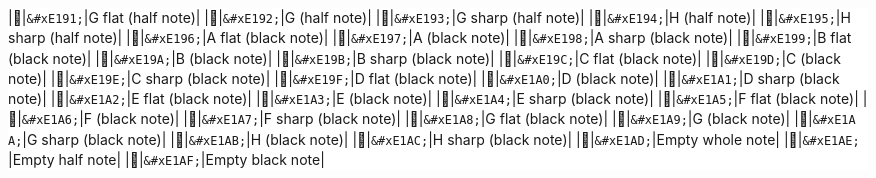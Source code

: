 |<span music>&#xE191;</span>|`&#xE191;`|G flat (half note)|
|<span music>&#xE192;</span>|`&#xE192;`|G (half note)|
|<span music>&#xE193;</span>|`&#xE193;`|G sharp (half note)|
|<span music>&#xE194;</span>|`&#xE194;`|H (half note)|
|<span music>&#xE195;</span>|`&#xE195;`|H sharp (half note)|
|<span music>&#xE196;</span>|`&#xE196;`|A flat (black note)|
|<span music>&#xE197;</span>|`&#xE197;`|A (black note)|
|<span music>&#xE198;</span>|`&#xE198;`|A sharp (black note)|
|<span music>&#xE199;</span>|`&#xE199;`|B flat (black note)|
|<span music>&#xE19A;</span>|`&#xE19A;`|B (black note)|
|<span music>&#xE19B;</span>|`&#xE19B;`|B sharp (black note)|
|<span music>&#xE19C;</span>|`&#xE19C;`|C flat (black note)|
|<span music>&#xE19D;</span>|`&#xE19D;`|C (black note)|
|<span music>&#xE19E;</span>|`&#xE19E;`|C sharp (black note)|
|<span music>&#xE19F;</span>|`&#xE19F;`|D flat (black note)|
|<span music>&#xE1A0;</span>|`&#xE1A0;`|D (black note)|
|<span music>&#xE1A1;</span>|`&#xE1A1;`|D sharp (black note)|
|<span music>&#xE1A2;</span>|`&#xE1A2;`|E flat (black note)|
|<span music>&#xE1A3;</span>|`&#xE1A3;`|E (black note)|
|<span music>&#xE1A4;</span>|`&#xE1A4;`|E sharp (black note)|
|<span music>&#xE1A5;</span>|`&#xE1A5;`|F flat (black note)|
|<span music>&#xE1A6;</span>|`&#xE1A6;`|F (black note)|
|<span music>&#xE1A7;</span>|`&#xE1A7;`|F sharp (black note)|
|<span music>&#xE1A8;</span>|`&#xE1A8;`|G flat (black note)|
|<span music>&#xE1A9;</span>|`&#xE1A9;`|G (black note)|
|<span music>&#xE1AA;</span>|`&#xE1AA;`|G sharp (black note)|
|<span music>&#xE1AB;</span>|`&#xE1AB;`|H (black note)|
|<span music>&#xE1AC;</span>|`&#xE1AC;`|H sharp (black note)|
|<span music>&#xE1AD;</span>|`&#xE1AD;`|Empty whole note|
|<span music>&#xE1AE;</span>|`&#xE1AE;`|Empty half note|
|<span music>&#xE1AF;</span>|`&#xE1AF;`|Empty black note|
